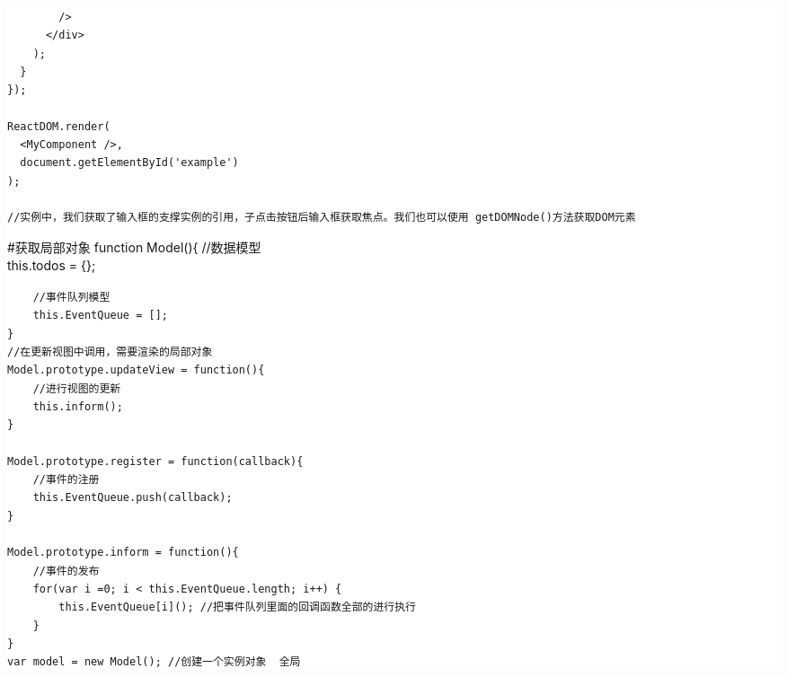 	        />
	      </div>
	    );
	  }
	});
	
	ReactDOM.render(
	  <MyComponent />,
	  document.getElementById('example')
	);
	
	//实例中，我们获取了输入框的支撑实例的引用，子点击按钮后输入框获取焦点。我们也可以使用 getDOMNode()方法获取DOM元素

#获取局部对象
    function Model(){
		//数据模型	 
		this.todos = {};
	
		//事件队列模型
		this.EventQueue = [];
	}
	//在更新视图中调用，需要渲染的局部对象
	Model.prototype.updateView = function(){
		//进行视图的更新
		this.inform();	 	
	}
	
	Model.prototype.register = function(callback){
		//事件的注册	
		this.EventQueue.push(callback);
	}
	
	Model.prototype.inform = function(){
		//事件的发布
		for(var i =0; i < this.EventQueue.length; i++) {
			this.EventQueue[i](); //把事件队列里面的回调函数全部的进行执行
		}	 	
	}
	var model = new Model(); //创建一个实例对象  全局

		